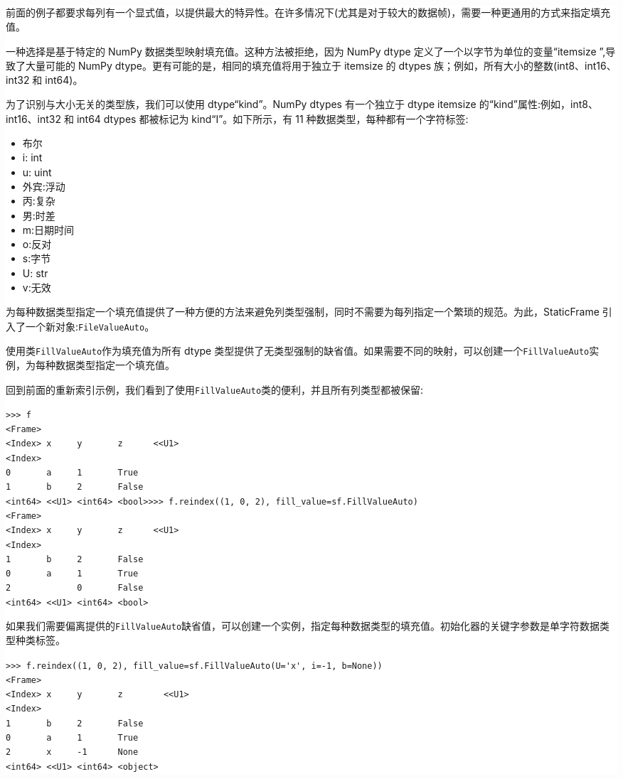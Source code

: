 前面的例子都要求每列有一个显式值，以提供最大的特异性。在许多情况下(尤其是对于较大的数据帧)，需要一种更通用的方式来指定填充值。

一种选择是基于特定的 NumPy 数据类型映射填充值。这种方法被拒绝，因为 NumPy dtype 定义了一个以字节为单位的变量“itemsize ”,导致了大量可能的 NumPy dtype。更有可能的是，相同的填充值将用于独立于 itemsize 的 dtypes 族；例如，所有大小的整数(int8、int16、int32 和 int64)。

为了识别与大小无关的类型族，我们可以使用 dtype“kind”。NumPy dtypes 有一个独立于 dtype itemsize 的“kind”属性:例如，int8、int16、int32 和 int64 dtypes 都被标记为 kind“I”。如下所示，有 11 种数据类型，每种都有一个字符标签:

*   布尔
*   i: int
*   u: uint
*   外宾:浮动
*   丙:复杂
*   男:时差
*   m:日期时间
*   o:反对
*   s:字节
*   U: str
*   v:无效

为每种数据类型指定一个填充值提供了一种方便的方法来避免列类型强制，同时不需要为每列指定一个繁琐的规范。为此，StaticFrame 引入了一个新对象:`FileValueAuto`。

使用类`FillValueAuto`作为填充值为所有 dtype 类型提供了无类型强制的缺省值。如果需要不同的映射，可以创建一个`FillValueAuto`实例，为每种数据类型指定一个填充值。

回到前面的重新索引示例，我们看到了使用`FillValueAuto`类的便利，并且所有列类型都被保留:

```
>>> f
<Frame>
<Index> x     y       z      <<U1>
<Index>
0       a     1       True
1       b     2       False
<int64> <<U1> <int64> <bool>>>> f.reindex((1, 0, 2), fill_value=sf.FillValueAuto)
<Frame>
<Index> x     y       z      <<U1>
<Index>
1       b     2       False
0       a     1       True
2             0       False
<int64> <<U1> <int64> <bool>
```

如果我们需要偏离提供的`FillValueAuto`缺省值，可以创建一个实例，指定每种数据类型的填充值。初始化器的关键字参数是单字符数据类型种类标签。

```
>>> f.reindex((1, 0, 2), fill_value=sf.FillValueAuto(U='x', i=-1, b=None))
<Frame>
<Index> x     y       z        <<U1>
<Index>
1       b     2       False
0       a     1       True
2       x     -1      None
<int64> <<U1> <int64> <object>
```
